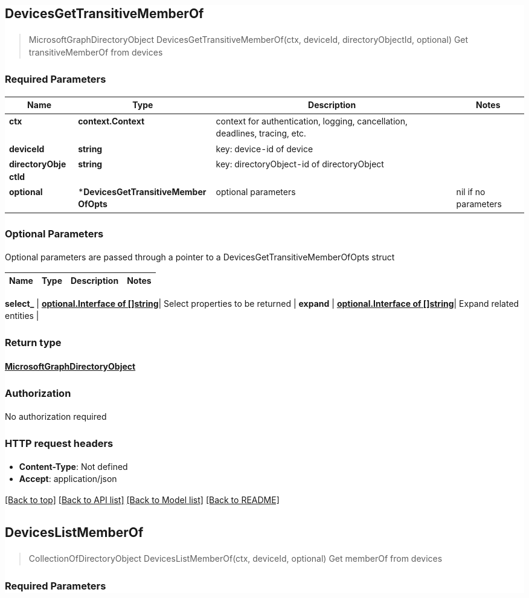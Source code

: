 
## DevicesGetTransitiveMemberOf

> MicrosoftGraphDirectoryObject DevicesGetTransitiveMemberOf(ctx, deviceId, directoryObjectId, optional)
Get transitiveMemberOf from devices

### Required Parameters


Name | Type | Description  | Notes
------------- | ------------- | ------------- | -------------
**ctx** | **context.Context** | context for authentication, logging, cancellation, deadlines, tracing, etc.
**deviceId** | **string**| key: device-id of device | 
**directoryObjectId** | **string**| key: directoryObject-id of directoryObject | 
 **optional** | ***DevicesGetTransitiveMemberOfOpts** | optional parameters | nil if no parameters

### Optional Parameters

Optional parameters are passed through a pointer to a DevicesGetTransitiveMemberOfOpts struct


Name | Type | Description  | Notes
------------- | ------------- | ------------- | -------------


 **select_** | [**optional.Interface of []string**](string.md)| Select properties to be returned | 
 **expand** | [**optional.Interface of []string**](string.md)| Expand related entities | 

### Return type

[**MicrosoftGraphDirectoryObject**](microsoft.graph.directoryObject.md)

### Authorization

No authorization required

### HTTP request headers

- **Content-Type**: Not defined
- **Accept**: application/json

[[Back to top]](#) [[Back to API list]](../README.md#documentation-for-api-endpoints)
[[Back to Model list]](../README.md#documentation-for-models)
[[Back to README]](../README.md)


## DevicesListMemberOf

> CollectionOfDirectoryObject DevicesListMemberOf(ctx, deviceId, optional)
Get memberOf from devices

### Required Parameters
